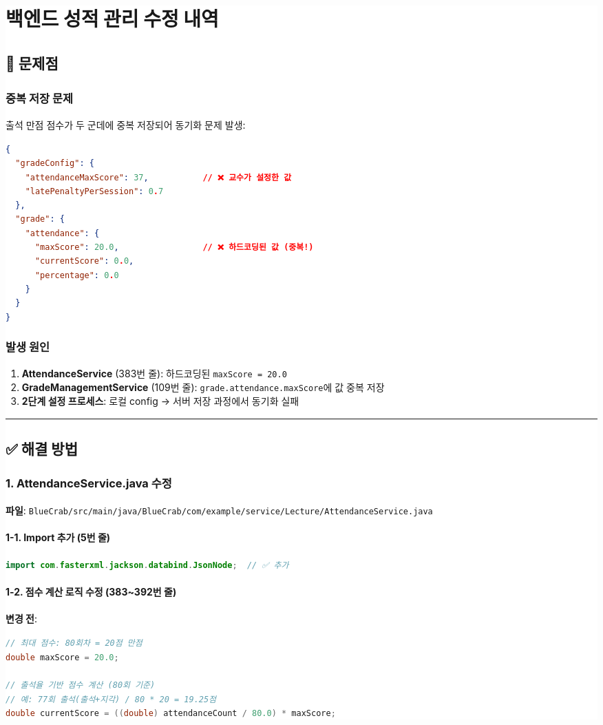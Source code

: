 # 백엔드 성적 관리 수정 내역

## 🐛 문제점

### 중복 저장 문제
출석 만점 점수가 두 군데에 중복 저장되어 동기화 문제 발생:

```json
{
  "gradeConfig": {
    "attendanceMaxScore": 37,           // ❌ 교수가 설정한 값
    "latePenaltyPerSession": 0.7
  },
  "grade": {
    "attendance": {
      "maxScore": 20.0,                 // ❌ 하드코딩된 값 (중복!)
      "currentScore": 0.0,
      "percentage": 0.0
    }
  }
}
```

### 발생 원인
1. **AttendanceService** (383번 줄): 하드코딩된 `maxScore = 20.0`
2. **GradeManagementService** (109번 줄): `grade.attendance.maxScore`에 값 중복 저장
3. **2단계 설정 프로세스**: 로컬 config → 서버 저장 과정에서 동기화 실패

---

## ✅ 해결 방법

### 1. AttendanceService.java 수정

**파일**: `BlueCrab/src/main/java/BlueCrab/com/example/service/Lecture/AttendanceService.java`

#### 1-1. Import 추가 (5번 줄)
```java
import com.fasterxml.jackson.databind.JsonNode;  // ✅ 추가
```

#### 1-2. 점수 계산 로직 수정 (383~392번 줄)

**변경 전**:
```java
// 최대 점수: 80회차 = 20점 만점
double maxScore = 20.0;

// 출석율 기반 점수 계산 (80회 기준)
// 예: 77회 출석(출석+지각) / 80 * 20 = 19.25점
double currentScore = ((double) attendanceCount / 80.0) * maxScore;
```
